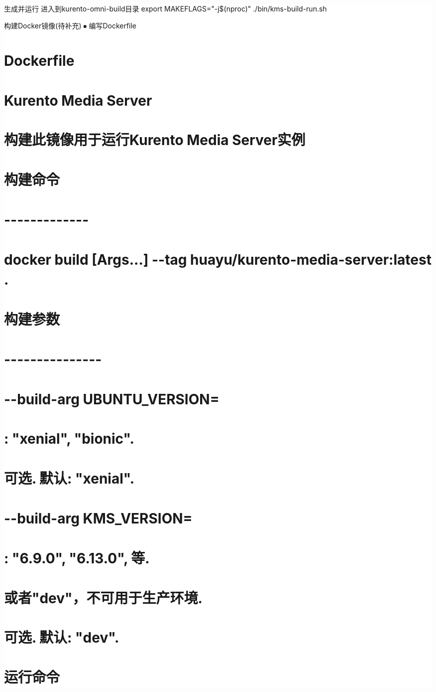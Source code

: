 生成并运行
进入到kurento-omni-build目录
export MAKEFLAGS="-j$(nproc)"
./bin/kms-build-run.sh


构建Docker镜像(待补充)
⦁	编写Dockerfile
# Dockerfile
# Kurento Media Server
#
# 构建此镜像用于运行Kurento Media Server实例
#
#
# 构建命令
# -------------
#
# docker build [Args...] --tag huayu/kurento-media-server:latest .
#
#
# 构建参数
# ---------------
#
# --build-arg UBUNTU_VERSION=<UbuntuVersion>
#
#   <UbuntuVersion>: "xenial", "bionic".
#
#   可选. 默认: "xenial".
#
# --build-arg KMS_VERSION=<KmsVersion>
#
#   <KmsVersion>: "6.9.0", "6.13.0", 等.
#   或者"dev"，不可用于生产环境.
#
#   可选. 默认: "dev".
#
#
# 运行命令